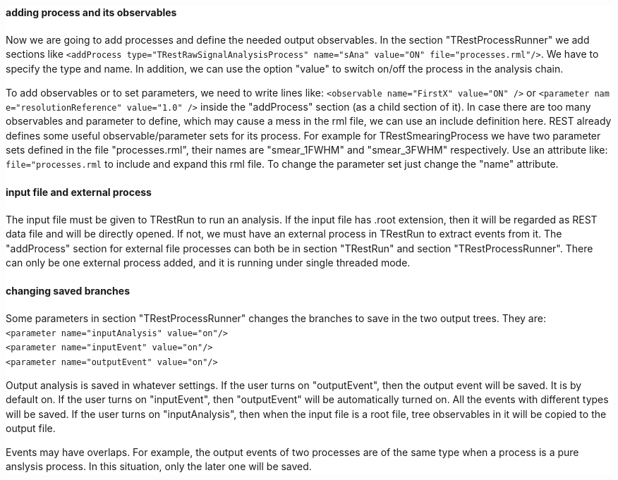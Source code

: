 #### adding process and its observables

Now we are going to add processes and define the needed output observables. In the section "TRestProcessRunner"
we add sections like `<addProcess type="TRestRawSignalAnalysisProcess" name="sAna" value="ON" file="processes.rml"/>`.
We have to specify the type and name. In addition, we can use the option "value" to switch on/off the process 
in the analysis chain. 

To add observables or to set parameters, we need to write lines like: `<observable name="FirstX" value="ON" />` 
or `<parameter name="resolutionReference" value="1.0" />` inside the "addProcess" section (as a child section
of it). In case there are too many observables and parameter to define, which may cause a mess in the rml file,
we can use an include definition here. REST already defines some useful observable/parameter sets for its process.
For example for TRestSmearingProcess we have two parameter sets defined in the file "processes.rml", their names
are "smear_1FWHM" and "smear_3FWHM" respectively. Use an attribute like: `file="processes.rml` to include and 
expand this rml file. To change the parameter set just change the "name" attribute.

#### input file and external process

The input file must be given to TRestRun to run an analysis. If the input file has .root extension, then 
it will be regarded as REST data file and will be directly opened. If not, we must have an external process
in TRestRun to extract events from it. The "addProcess" section for external file processes can both be in 
section "TRestRun" and section "TRestProcessRunner". There can only be one external process added, and it
is running under single threaded mode.

#### changing saved branches

Some parameters in section "TRestProcessRunner" changes the branches to save in the two output trees. They are:  
`<parameter name="inputAnalysis" value="on"/>`  
`<parameter name="inputEvent" value="on"/>`  
`<parameter name="outputEvent" value="on"/>`  

Output analysis is saved in whatever settings. If the user turns on "outputEvent", then the output event 
will be saved. It is by default on. If the user turns on "inputEvent", then "outputEvent" will be automatically 
turned on. All the events with different types will be saved. If the user turns on "inputAnalysis", then when 
the input file is a root file, tree observables in it will be copied to the output file. 

Events may have overlaps. For example, the output events of two processes are of the same type when a process is a 
pure anslysis process. In this situation, only the later one will be saved.
